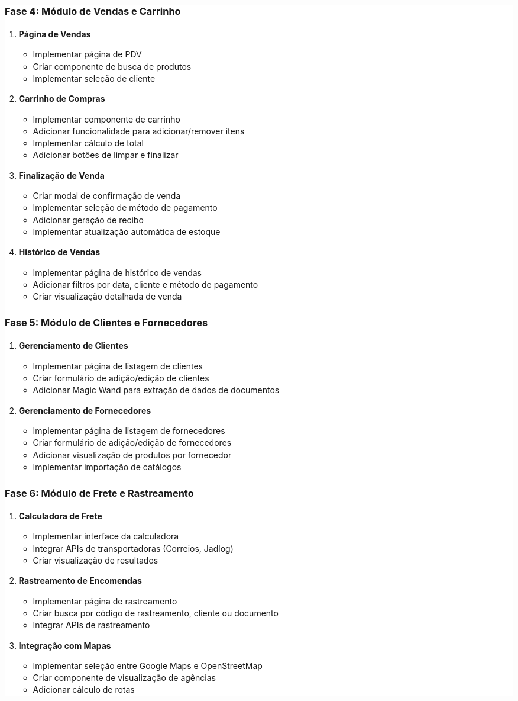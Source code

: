 ### Fase 4: Módulo de Vendas e Carrinho

1. **Página de Vendas**
   - Implementar página de PDV
   - Criar componente de busca de produtos
   - Implementar seleção de cliente

2. **Carrinho de Compras**
   - Implementar componente de carrinho
   - Adicionar funcionalidade para adicionar/remover itens
   - Implementar cálculo de total
   - Adicionar botões de limpar e finalizar

3. **Finalização de Venda**
   - Criar modal de confirmação de venda
   - Implementar seleção de método de pagamento
   - Adicionar geração de recibo
   - Implementar atualização automática de estoque

4. **Histórico de Vendas**
   - Implementar página de histórico de vendas
   - Adicionar filtros por data, cliente e método de pagamento
   - Criar visualização detalhada de venda

### Fase 5: Módulo de Clientes e Fornecedores

1. **Gerenciamento de Clientes**
   - Implementar página de listagem de clientes
   - Criar formulário de adição/edição de clientes
   - Adicionar Magic Wand para extração de dados de documentos

2. **Gerenciamento de Fornecedores**
   - Implementar página de listagem de fornecedores
   - Criar formulário de adição/edição de fornecedores
   - Adicionar visualização de produtos por fornecedor
   - Implementar importação de catálogos

### Fase 6: Módulo de Frete e Rastreamento

1. **Calculadora de Frete**
   - Implementar interface da calculadora
   - Integrar APIs de transportadoras (Correios, Jadlog)
   - Criar visualização de resultados

2. **Rastreamento de Encomendas**
   - Implementar página de rastreamento
   - Criar busca por código de rastreamento, cliente ou documento
   - Integrar APIs de rastreamento

3. **Integração com Mapas**
   - Implementar seleção entre Google Maps e OpenStreetMap
   - Criar componente de visualização de agências
   - Adicionar cálculo de rotas
